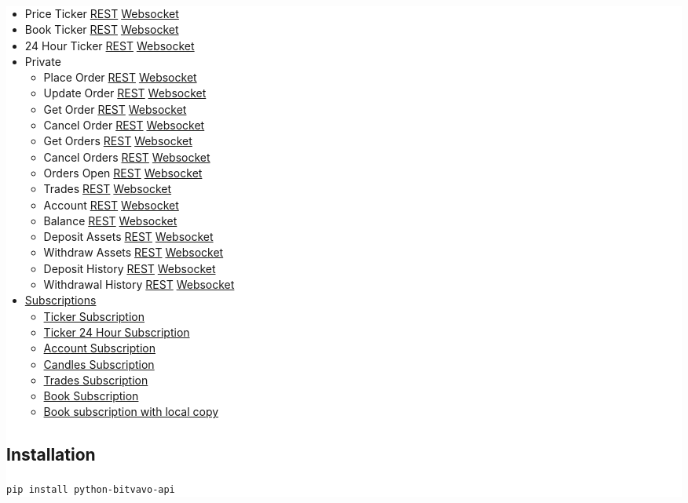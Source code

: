   - Price Ticker        [REST](https://github.com/bitvavo/python-bitvavo-api#get-price-ticker) [Websocket](https://github.com/bitvavo/python-bitvavo-api#get-price-ticker-1)
  - Book Ticker         [REST](https://github.com/bitvavo/python-bitvavo-api#get-book-ticker) [Websocket](https://github.com/bitvavo/python-bitvavo-api#get-book-ticker-1)
  - 24 Hour Ticker      [REST](https://github.com/bitvavo/python-bitvavo-api#get-24-hour-ticker) [Websocket](https://github.com/bitvavo/python-bitvavo-api#get-24-hour-ticker-1)
- Private
  - Place Order         [REST](https://github.com/bitvavo/python-bitvavo-api#place-order) [Websocket](https://github.com/bitvavo/python-bitvavo-api#place-order-1)
  - Update Order        [REST](https://github.com/bitvavo/python-bitvavo-api#update-order) [Websocket](https://github.com/bitvavo/python-bitvavo-api#update-order-1)
  - Get Order           [REST](https://github.com/bitvavo/python-bitvavo-api#get-order) [Websocket](https://github.com/bitvavo/python-bitvavo-api#get-order-1)
  - Cancel Order        [REST](https://github.com/bitvavo/python-bitvavo-api#cancel-order) [Websocket](https://github.com/bitvavo/python-bitvavo-api#cancel-order-1)
  - Get Orders          [REST](https://github.com/bitvavo/python-bitvavo-api#get-orders) [Websocket](https://github.com/bitvavo/python-bitvavo-api#get-orders-1)
  - Cancel Orders       [REST](https://github.com/bitvavo/python-bitvavo-api#cancel-orders) [Websocket](https://github.com/bitvavo/python-bitvavo-api#cancel-orders-1)
  - Orders Open         [REST](https://github.com/bitvavo/python-bitvavo-api#get-orders-open) [Websocket](https://github.com/bitvavo/python-bitvavo-api#get-orders-open-1)
  - Trades              [REST](https://github.com/bitvavo/python-bitvavo-api#get-trades) [Websocket](https://github.com/bitvavo/python-bitvavo-api#get-trades-1)
  - Account             [REST](https://github.com/bitvavo/python-bitvavo-api#get-account) [Websocket](https://github.com/bitvavo/python-bitvavo-api#get-account-1)
  - Balance             [REST](https://github.com/bitvavo/python-bitvavo-api#get-balance) [Websocket](https://github.com/bitvavo/python-bitvavo-api#get-balance-1)
  - Deposit Assets     [REST](https://github.com/bitvavo/python-bitvavo-api#deposit-assets) [Websocket](https://github.com/bitvavo/python-bitvavo-api#deposit-assets-1)
  - Withdraw Assets   [REST](https://github.com/bitvavo/python-bitvavo-api#withdraw-assets) [Websocket](https://github.com/bitvavo/python-bitvavo-api#withdraw-assets-1)
  - Deposit History     [REST](https://github.com/bitvavo/python-bitvavo-api#get-deposit-history) [Websocket](https://github.com/bitvavo/python-bitvavo-api#get-deposit-history-1)
  - Withdrawal History  [REST](https://github.com/bitvavo/python-bitvavo-api#get-withdrawal-history) [Websocket](https://github.com/bitvavo/python-bitvavo-api#get-withdrawal-history-1)
- [Subscriptions](https://github.com/bitvavo/python-bitvavo-api#subscriptions)
  - [Ticker Subscription](https://github.com/bitvavo/python-bitvavo-api#ticker-subscription)
  - [Ticker 24 Hour Subscription](https://github.com/bitvavo/python-bitvavo-api#ticker-24-hour-subscription)
  - [Account Subscription](https://github.com/bitvavo/python-bitvavo-api#account-subscription)
  - [Candles Subscription](https://github.com/bitvavo/python-bitvavo-api#candles-subscription)
  - [Trades Subscription](https://github.com/bitvavo/python-bitvavo-api#trades-subscription)
  - [Book Subscription](https://github.com/bitvavo/python-bitvavo-api#book-subscription)
  - [Book subscription with local copy](https://github.com/bitvavo/python-bitvavo-api#book-subscription-with-local-copy)

## Installation

```
pip install python-bitvavo-api
```
